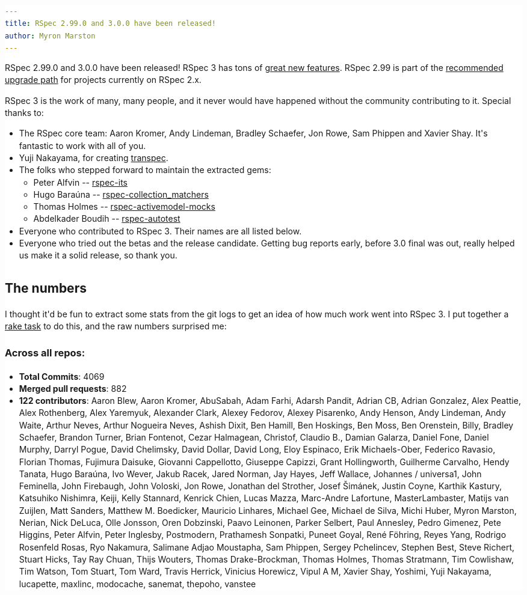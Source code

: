 ```yaml
---
title: RSpec 2.99.0 and 3.0.0 have been released!
author: Myron Marston
---
```


RSpec 2.99.0 and 3.0.0 have been released! RSpec 3 has tons of [great new
features](/blog/2014/05/notable-changes-in-rspec-3). RSpec 2.99 is
part of the [recommended upgrade path](https://relishapp.com/rspec/docs/upgrade)
for projects currently on RSpec 2.x.

RSpec 3 is the work of many, many people, and it never would have happened without
the community contributing to it. Special thanks to:

* The RSpec core team: Aaron Kromer, Andy Lindeman, Bradley Schaefer, Jon Rowe, Sam Phippen and Xavier Shay.
  It's fantastic to work with all of you.
* Yuji Nakayama, for creating [transpec](http://yujinakayama.me/transpec/).
* The folks who stepped forward to maintain the extracted gems:
  * Peter Alfvin -- [rspec-its](https://github.com/rspec/rspec-its)
  * Hugo Baraúna -- [rspec-collection_matchers](https://github.com/rspec/rspec-collection_matchers)
  * Thomas Holmes -- [rspec-activemodel-mocks](https://github.com/rspec/rspec-activemodel-mocks)
  * Abdelkader Boudih -- [rspec-autotest](https://github.com/rspec/rspec-autotest)
* Everyone who contributed to RSpec 3. Their names are all listed below.
* Everyone who tried out the betas and the release candidate. Getting bug reports early,
  before 3.0 final was out, really helped us make it a solid release, so thank you.

## The numbers

I thought it'd be fun to extract some stats from the git logs to get an idea of how much work went into RSpec 3.
I put together a [rake task](https://github.com/rspec/rspec-dev/pull/71) to do this, and the raw numbers surprised me:

### Across all repos:

* **Total Commits**: 4069
* **Merged pull requests**: 882
* **122 contributors**: Aaron Blew, Aaron Kromer, AbuSabah, Adam Farhi, Adarsh Pandit, Adrian CB, Adrian Gonzalez, Alex Peattie, Alex Rothenberg, Alex Yaremyuk, Alexander Clark, Alexey Fedorov, Alexey Pisarenko, Andy Henson, Andy Lindeman, Andy Waite, Arthur Neves, Arthur Nogueira Neves, Ashish Dixit, Ben Hamill, Ben Hoskings, Ben Moss, Ben Orenstein, Billy, Bradley Schaefer, Brandon Turner, Brian Fontenot, Cezar Halmagean, Christof, Claudio B., Damian Galarza, Daniel Fone, Daniel Murphy, Darryl Pogue, David Chelimsky, David Dollar, David Long, Eloy Espinaco, Erik Michaels-Ober, Federico Ravasio, Florian Thomas, Fujimura Daisuke, Giovanni Cappellotto, Giuseppe Capizzi, Grant Hollingworth, Guilherme Carvalho, Hendy Tanata, Hugo Baraúna, Ivo Wever, Jakub Racek, Jared Norman, Jay Hayes, Jeff Wallace, Johannes / universa1, John Feminella, John Firebaugh, John Voloski, Jon Rowe, Jonathan del Strother, Josef Šimánek, Justin Coyne, Karthik Kastury, Katsuhiko Nishimra, Keiji, Kelly Stannard, Kenrick Chien, Lucas Mazza, Marc-Andre Lafortune, MasterLambaster, Matijs van Zuijlen, Matt Sanders, Matthew M. Boedicker, Mauricio Linhares, Michael Gee, Michael de Silva, Michi Huber, Myron Marston, Nerian, Nick DeLuca, Olle Jonsson, Oren Dobzinski, Paavo Leinonen, Parker Selbert, Paul Annesley, Pedro Gimenez, Pete Higgins, Peter Alfvin, Peter Inglesby, Postmodern, Prathamesh Sonpatki, Puneet Goyal, René Föhring, Reyes Yang, Rodrigo Rosenfeld Rosas, Ryo Nakamura, Salimane Adjao Moustapha, Sam Phippen, Sergey Pchelincev, Stephen Best, Steve Richert, Stuart Hicks, Tay Ray Chuan, Thijs Wouters, Thomas Drake-Brockman, Thomas Holmes, Thomas Stratmann, Tim Cowlishaw, Tim Watson, Tom Stuart, Tom Ward, Travis Herrick, Vinicius Horewicz, Vipul A M, Xavier Shay, Yoshimi, Yuji Nakayama, lucapette, maxlinc, modocache, sanemat, thepoho, vanstee
